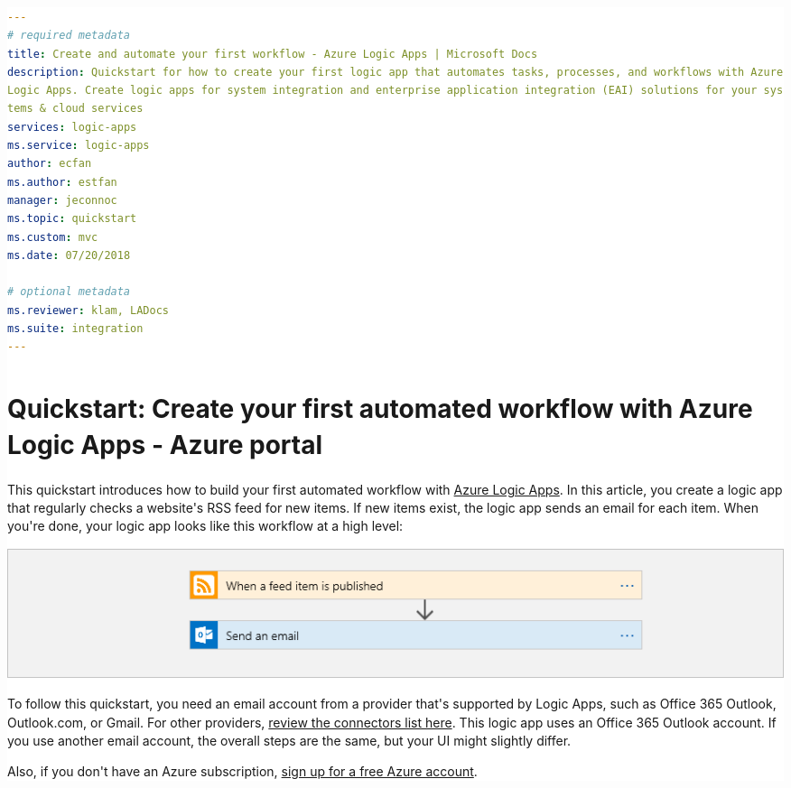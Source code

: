 ```yaml
---
# required metadata
title: Create and automate your first workflow - Azure Logic Apps | Microsoft Docs
description: Quickstart for how to create your first logic app that automates tasks, processes, and workflows with Azure Logic Apps. Create logic apps for system integration and enterprise application integration (EAI) solutions for your systems & cloud services
services: logic-apps
ms.service: logic-apps
author: ecfan
ms.author: estfan
manager: jeconnoc
ms.topic: quickstart
ms.custom: mvc
ms.date: 07/20/2018

# optional metadata
ms.reviewer: klam, LADocs
ms.suite: integration
---
```


# Quickstart: Create your first automated workflow with Azure Logic Apps - Azure portal

This quickstart introduces how to build your first automated 
workflow with [Azure Logic Apps](../logic-apps/logic-apps-overview.md). 
In this article, you create a logic app that regularly 
checks a website's RSS feed for new items. 
If new items exist, the logic app sends an email for each item. 
When you're done, your logic app looks like this workflow at a high level:

![Overview - logic app example](./media/quickstart-create-first-logic-app-workflow/overview.png)

To follow this quickstart, you need an email account 
from a provider that's supported by Logic Apps, 
such as Office 365 Outlook, Outlook.com, or Gmail. For other providers, 
[review the connectors list here](https://docs.microsoft.com/connectors/). 
This logic app uses an Office 365 Outlook account. If you use another email account, 
the overall steps are the same, but your UI might slightly differ. 

Also, if you don't have an Azure subscription, 
<a href="https://azure.microsoft.com/free/" target="_blank">sign up for a free Azure account</a>.
